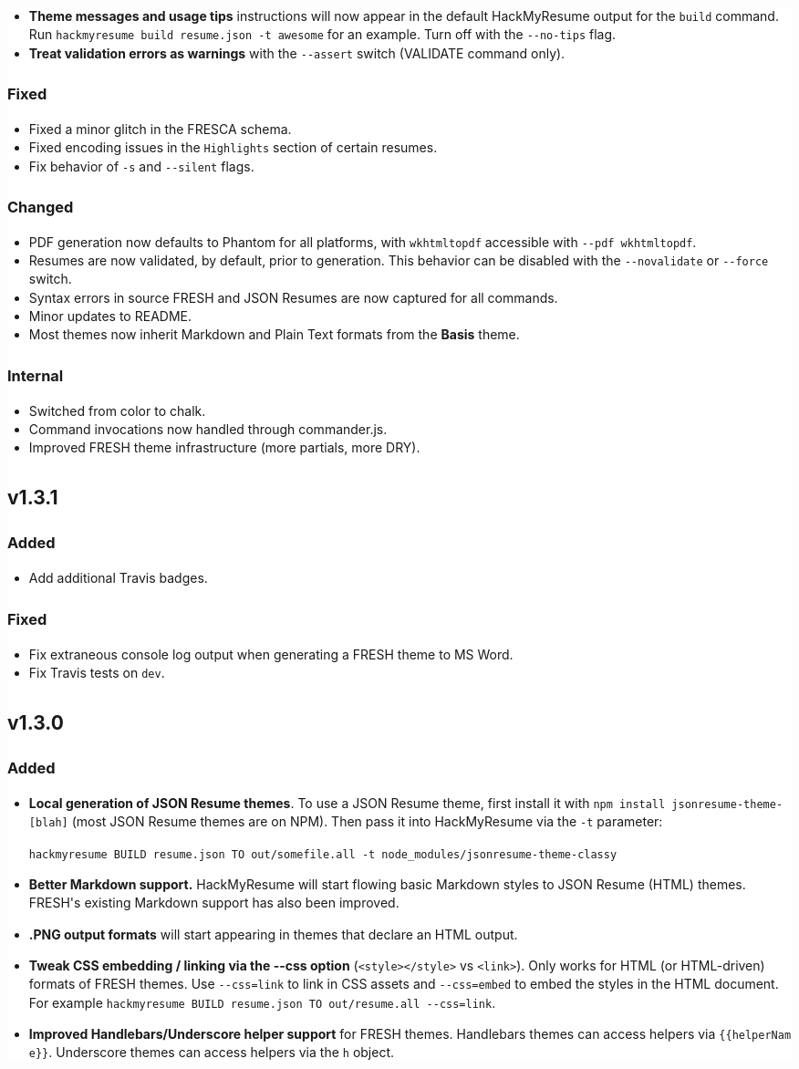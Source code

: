 - **Theme messages and usage tips** instructions will now appear in the default HackMyResume output for the `build` command. Run `hackmyresume build resume.json -t awesome` for an example. Turn off with the `--no-tips` flag.
- **Treat validation errors as warnings** with the `--assert` switch (VALIDATE command only).

### Fixed

- Fixed a minor glitch in the FRESCA schema.
- Fixed encoding issues in the `Highlights` section of certain resumes.
- Fix behavior of `-s` and `--silent` flags.

### Changed

- PDF generation now defaults to Phantom for all platforms, with `wkhtmltopdf`
accessible with `--pdf wkhtmltopdf`.
- Resumes are now validated, by default, prior to generation. This
behavior can be disabled with the `--novalidate` or `--force` switch.
- Syntax errors in source FRESH and JSON Resumes are now captured for all
commands.
- Minor updates to README.
- Most themes now inherit Markdown and Plain Text formats from the **Basis**
theme.

### Internal

- Switched from color to chalk.
- Command invocations now handled through commander.js.
- Improved FRESH theme infrastructure (more partials, more DRY).

## v1.3.1

### Added

- Add additional Travis badges.

### Fixed

- Fix extraneous console log output when generating a FRESH theme to MS Word.
- Fix Travis tests on `dev`.

## v1.3.0

### Added

- **Local generation of JSON Resume themes**. To use a JSON Resume theme, first install it with `npm install jsonresume-theme-[blah]` (most JSON Resume themes are on NPM). Then pass it into HackMyResume via the `-t` parameter:

    `hackmyresume BUILD resume.json TO out/somefile.all -t node_modules/jsonresume-theme-classy`
- **Better Markdown support.** HackMyResume will start flowing basic Markdown styles to JSON Resume (HTML) themes. FRESH's existing Markdown support has also been improved.
- **.PNG output formats** will start appearing in themes that declare an HTML output.
- **Tweak CSS embedding / linking via the --css option** (`<style></style>` vs `<link>`). Only works for HTML (or HTML-driven) formats of FRESH themes. Use `--css=link` to link in CSS assets and `--css=embed` to embed the styles in the HTML document. For example `hackmyresume BUILD resume.json TO out/resume.all --css=link`.
- **Improved Handlebars/Underscore helper support** for FRESH themes. Handlebars themes can access helpers via `{{helperName}}`. Underscore themes can access helpers via the `h` object.


[i45]: https://github.com/hacksalot/HackMyResume/issues/45
[i65]: https://github.com/hacksalot/HackMyResume/issues/65
[i84]: https://github.com/hacksalot/HackMyResume/issues/84
[i92]: https://github.com/hacksalot/HackMyResume/issues/92
[i101]: https://github.com/hacksalot/HackMyResume/issues/101
[i111]: https://github.com/hacksalot/HackMyResume/issues/111
[fresca]: https://github.com/fluentdesk/FRESCA
[themes]: https://github.com/fluentdesk/fresh-themes
[awefork]: https://github.com/fluentdesk/Awesome-CV
[acv]: https://github.com/posquit0/Awesome-CV